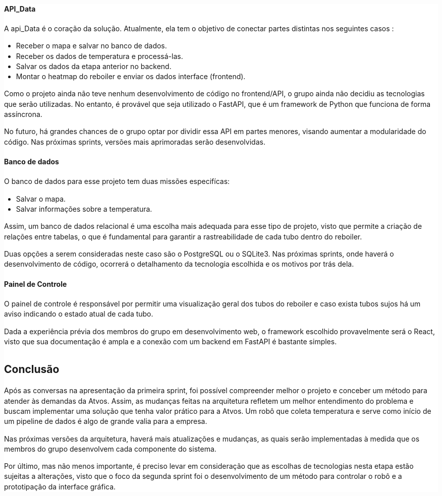 #### API_Data 

A api_Data é o coração da solução. Atualmente, ela tem o objetivo de conectar partes distintas nos seguintes casos :

- Receber o mapa e salvar no banco de dados.
- Receber os dados de temperatura e processá-las. 
- Salvar os dados da etapa anterior no backend.
- Montar o heatmap do reboiler e enviar os dados interface (frontend).

Como o projeto ainda não teve nenhum desenvolvimento de código no frontend/API, o grupo ainda não decidiu as tecnologias que serão utilizadas. No entanto, é provável que seja utilizado o FastAPI, que é um framework de Python que funciona de forma assíncrona.

No futuro, há grandes chances de o grupo optar por dividir essa API em partes menores, visando aumentar a modularidade do código. Nas próximas sprints, versões mais aprimoradas serão desenvolvidas.

#### Banco de dados 

O banco de dados para esse projeto tem duas missões especifícas: 
- Salvar o mapa.
- Salvar informações sobre a temperatura. 

Assim, um banco de dados relacional é uma escolha mais adequada para esse tipo de projeto, visto que permite a criação de relações entre tabelas, o que é fundamental para garantir a rastreabilidade de cada tubo dentro do reboiler.

Duas opções a serem consideradas neste caso são o PostgreSQL ou o SQLite3. Nas próximas sprints, onde haverá o desenvolvimento de código, ocorrerá o detalhamento da tecnologia escolhida e os motivos por trás dela.

#### Painel de Controle 

O painel de controle é responsável por permitir uma visualização geral dos tubos do reboiler e caso exista tubos sujos há um aviso indicando o estado atual de cada tubo. 

Dada a experiência prévia dos membros do grupo em desenvolvimento web, o framework escolhido provavelmente será o React, visto que sua documentação é ampla e a conexão com um backend em FastAPI é bastante simples.

## Conclusão 

Após as conversas na apresentação da primeira sprint, foi possível compreender melhor o projeto e conceber um método para atender às demandas da Atvos. Assim, as mudanças feitas na arquitetura refletem um melhor entendimento do problema e buscam implementar uma solução que tenha valor prático para a Atvos. Um robô que coleta temperatura e serve como início de um pipeline de dados é algo de grande valia para a empresa.

Nas próximas versões da arquitetura, haverá mais atualizações e mudanças, as quais serão implementadas à medida que os membros do grupo desenvolvem cada componente do sistema.

Por último, mas não menos importante, é preciso levar em consideração que as escolhas de tecnologias nesta etapa estão sujeitas a alterações, visto que o foco da segunda sprint foi o desenvolvimento de um método para controlar o robô e a prototipação da interface gráfica.